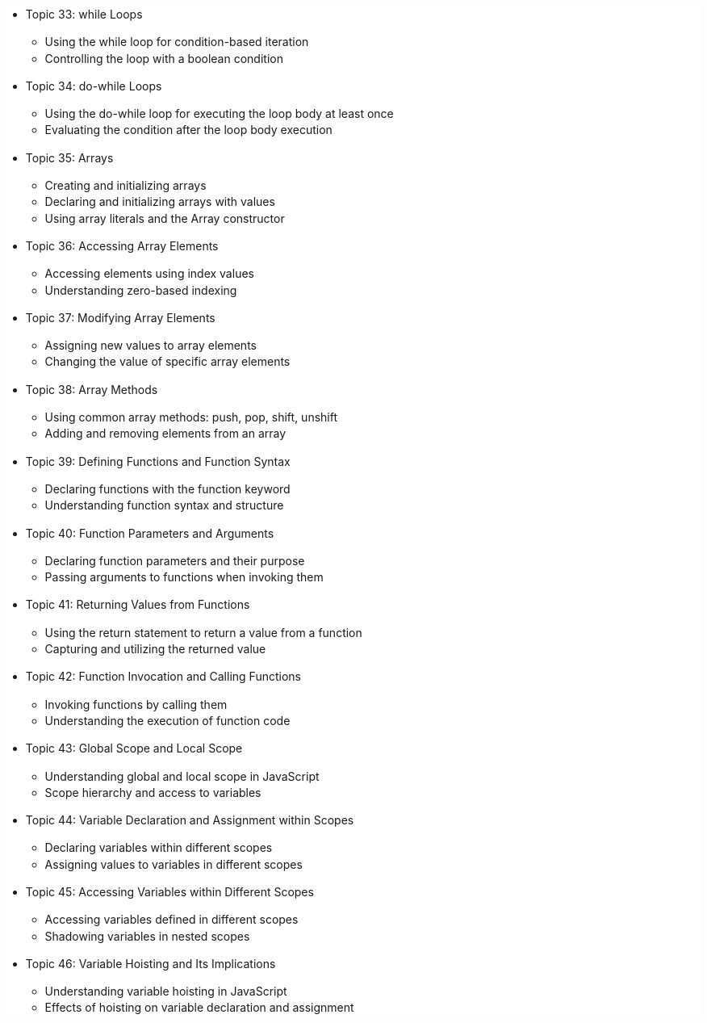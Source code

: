 - Topic 33: while Loops
  - Using the while loop for condition-based iteration
  - Controlling the loop with a boolean condition

- Topic 34: do-while Loops
  - Using the do-while loop for executing the loop body at least once
  - Evaluating the condition after the loop body execution

- Topic 35: Arrays
  - Creating and initializing arrays
  - Declaring and initializing arrays with values
  - Using array literals and the Array constructor

- Topic 36: Accessing Array Elements
  - Accessing elements using index values
  - Understanding zero-based indexing

- Topic 37: Modifying Array Elements
  - Assigning new values to array elements
  - Changing the value of specific array elements

- Topic 38: Array Methods
  - Using common array methods: push, pop, shift, unshift
  - Adding and removing elements from an array

- Topic 39: Defining Functions and Function Syntax
  - Declaring functions with the function keyword
  - Understanding function syntax and structure

- Topic 40: Function Parameters and Arguments
  - Declaring function parameters and their purpose
  - Passing arguments to functions when invoking them

- Topic 41: Returning Values from Functions
  - Using the return statement to return a value from a function
  - Capturing and utilizing the returned value

- Topic 42: Function Invocation and Calling Functions
  - Invoking functions by calling them
  - Understanding the execution of function code

- Topic 43: Global Scope and Local Scope
  - Understanding global and local scope in JavaScript
  - Scope hierarchy and access to variables

- Topic 44: Variable Declaration and Assignment within Scopes
  - Declaring variables within different scopes
  - Assigning values to variables in different scopes

- Topic 45: Accessing Variables within Different Scopes
  - Accessing variables defined in different scopes
  - Shadowing variables in nested scopes

- Topic 46: Variable Hoisting and Its Implications
  - Understanding variable hoisting in JavaScript
  - Effects of hoisting on variable declaration and assignment
